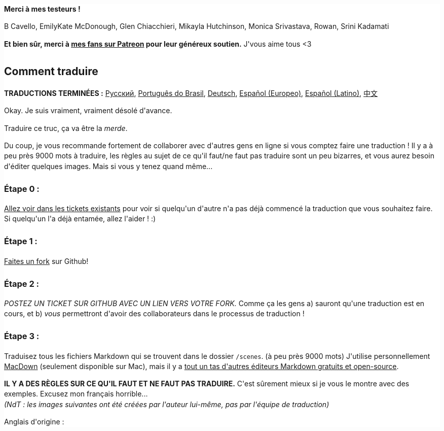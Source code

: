 **Merci à mes testeurs !**

B Cavello, EmilyKate McDonough, Glen Chiacchieri, Mikayla Hutchinson, Monica Srivastava, Rowan, Srini Kadamati

**Et bien sûr, merci à [mes fans sur Patreon](https://www.patreon.com/ncase) pour leur généreux soutien.** J'vous aime tous <3

## Comment traduire

**TRADUCTIONS TERMINÉES :**
[Русский](https://notdotteam.github.io/anxiety/),
[Português do Brasil](https://lucasgcb.github.io/anxiety/),
[Deutsch](https://jonasreich.github.io/anxiety/),
[Español (Europeo)](https://jorgeygari.github.io/anxiety/),
[Español (Latino)](https://fantasmashy.github.io/anxiety-Es-La/),
[中文](https://z-lyen.github.io/anxiety/)

Okay. Je suis vraiment, vraiment désolé d'avance.

Traduire ce truc, ça va être la *merde*.

Du coup, je vous recommande fortement de collaborer avec d'autres gens en ligne si vous comptez faire une traduction ! Il y a à peu près 9000 mots à traduire, les règles au sujet de ce qu'il faut/ne faut pas traduire sont un peu bizarres, et vous aurez besoin d'éditer quelques images. Mais si vous y tenez quand même...

### Étape 0 :

[Allez voir dans les tickets existants](https://github.com/ncase/anxiety/issues?utf8=✓&q=is%3Aissue+is%3Aopen+translation) pour voir si quelqu'un d'autre n'a pas déjà commencé la traduction que vous souhaitez faire. Si quelqu'un l'a déjà entamée, allez l'aider ! :)

### Étape 1 :

[Faites un fork](https://help.github.com/en/articles/fork-a-repo) sur Github!

### Étape 2 :

*POSTEZ UN TICKET SUR GITHUB AVEC UN LIEN VERS VOTRE FORK.* Comme ça les gens a) sauront qu'une traduction est en cours, et b) *vous* permettront d'avoir des collaborateurs dans le processus de traduction !

### Étape 3 :

Traduisez tous les fichiers Markdown qui se trouvent dans le dossier `/scenes`. (à peu près 9000 mots) J'utilise personnellement [MacDown](https://macdown.uranusjr.com/) (seulement disponible sur Mac), mais il y a [tout un tas d'autres éditeurs Markdown gratuits et open-source](https://opensource.com/article/18/11/markdown-editors).

**IL Y A DES RÈGLES SUR CE QU'IL FAUT ET NE FAUT PAS TRADUIRE.** C'est sûrement mieux si je vous le montre avec des exemples. Excusez mon français horrible...   
_(NdT : les images suivantes ont été créées par l'auteur lui-même, pas par l'équipe de traduction)_

Anglais d'origine :
